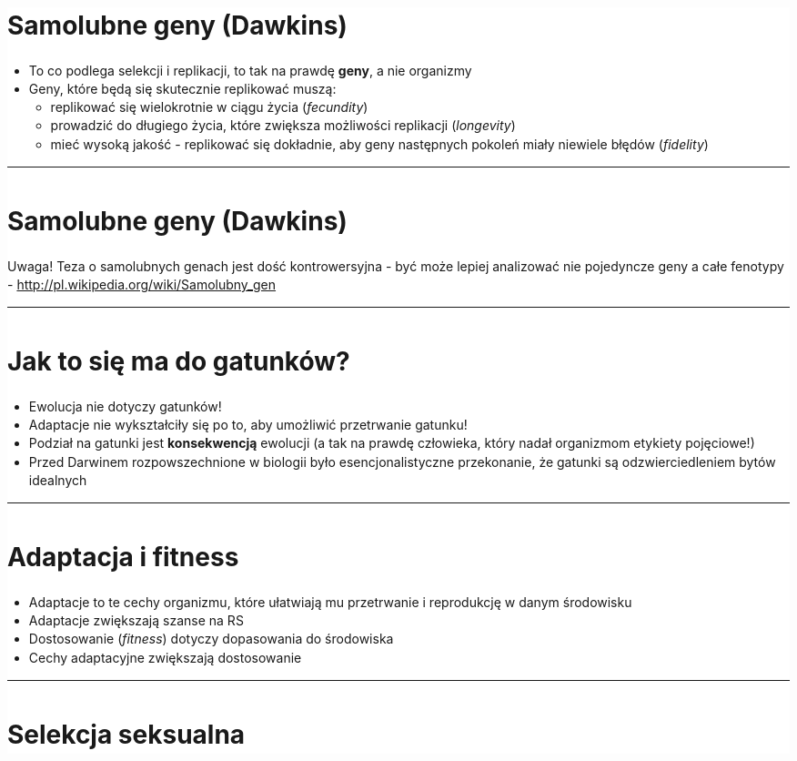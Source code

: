 # Samolubne geny (Dawkins)

* To co podlega selekcji i replikacji, to tak na prawdę **geny**, a nie organizmy
* Geny, które będą się skutecznie replikować muszą:
  + replikować się wielokrotnie w ciągu życia (*fecundity*)
  + prowadzić do długiego życia, które zwiększa możliwości replikacji (*longevity*)
  + mieć wysoką jakość - replikować się dokładnie, aby geny następnych pokoleń miały niewiele błędów (*fidelity*)

---

# Samolubne geny (Dawkins)

Uwaga! Teza o samolubnych genach jest dość kontrowersyjna - być może lepiej analizować nie pojedyncze geny a całe fenotypy - <http://pl.wikipedia.org/wiki/Samolubny_gen>

---

# Jak to się ma do gatunków?

* Ewolucja nie dotyczy gatunków!
* Adaptacje nie wykształciły się po to, aby umożliwić przetrwanie gatunku!
* Podział na gatunki jest **konsekwencją** ewolucji (a tak na prawdę człowieka, który nadał organizmom etykiety pojęciowe!)
* Przed Darwinem rozpowszechnione w biologii było esencjonalistyczne przekonanie, że gatunki są odzwierciedleniem bytów idealnych

---

# Adaptacja i fitness

* Adaptacje to te cechy organizmu, które ułatwiają mu przetrwanie i reprodukcję w danym środowisku
* Adaptacje zwiększają szanse na RS
* Dostosowanie (*fitness*) dotyczy dopasowania do środowiska
* Cechy adaptacyjne zwiększają dostosowanie

---

# Selekcja seksualna
